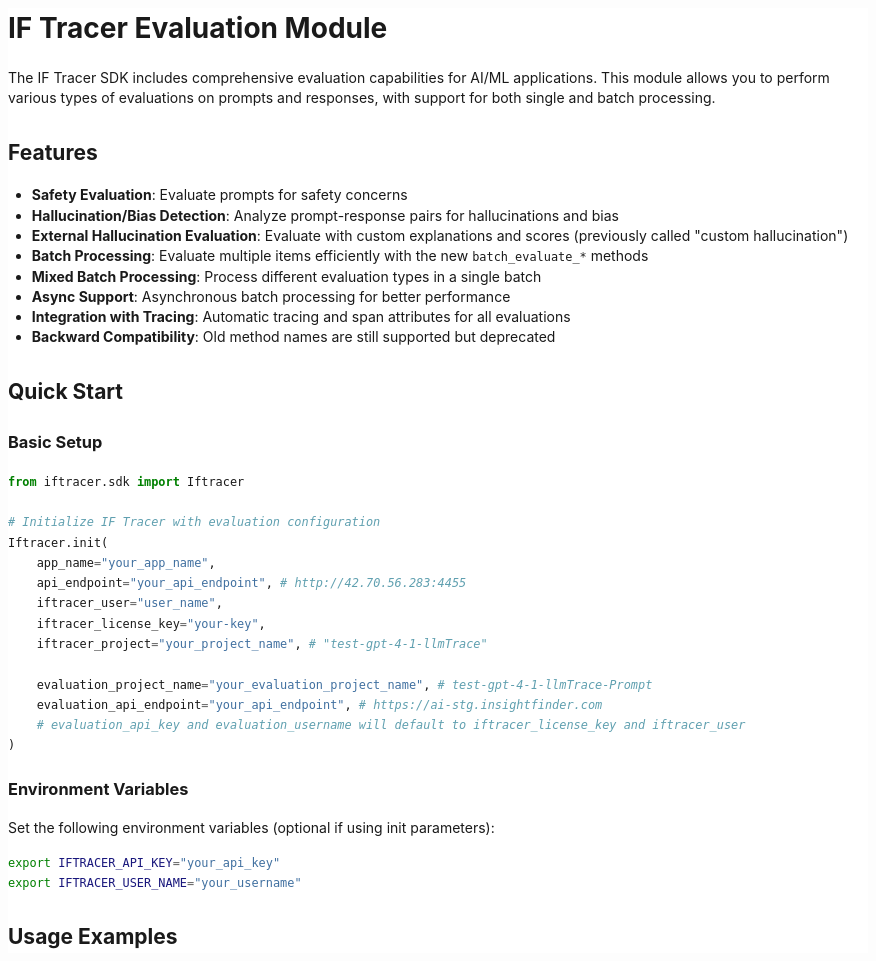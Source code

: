 # IF Tracer Evaluation Module

The IF Tracer SDK includes comprehensive evaluation capabilities for AI/ML applications. This module allows you to perform various types of evaluations on prompts and responses, with support for both single and batch processing.

## Features

- **Safety Evaluation**: Evaluate prompts for safety concerns
- **Hallucination/Bias Detection**: Analyze prompt-response pairs for hallucinations and bias
- **External Hallucination Evaluation**: Evaluate with custom explanations and scores (previously called "custom hallucination")
- **Batch Processing**: Evaluate multiple items efficiently with the new `batch_evaluate_*` methods
- **Mixed Batch Processing**: Process different evaluation types in a single batch
- **Async Support**: Asynchronous batch processing for better performance
- **Integration with Tracing**: Automatic tracing and span attributes for all evaluations
- **Backward Compatibility**: Old method names are still supported but deprecated

## Quick Start

### Basic Setup

```python
from iftracer.sdk import Iftracer

# Initialize IF Tracer with evaluation configuration
Iftracer.init(
    app_name="your_app_name",
    api_endpoint="your_api_endpoint", # http://42.70.56.283:4455
    iftracer_user="user_name",
    iftracer_license_key="your-key",
    iftracer_project="your_project_name", # "test-gpt-4-1-llmTrace"

    evaluation_project_name="your_evaluation_project_name", # test-gpt-4-1-llmTrace-Prompt
    evaluation_api_endpoint="your_api_endpoint", # https://ai-stg.insightfinder.com
    # evaluation_api_key and evaluation_username will default to iftracer_license_key and iftracer_user
)
```

### Environment Variables

Set the following environment variables (optional if using init parameters):

```bash
export IFTRACER_API_KEY="your_api_key"
export IFTRACER_USER_NAME="your_username"
```

## Usage Examples
